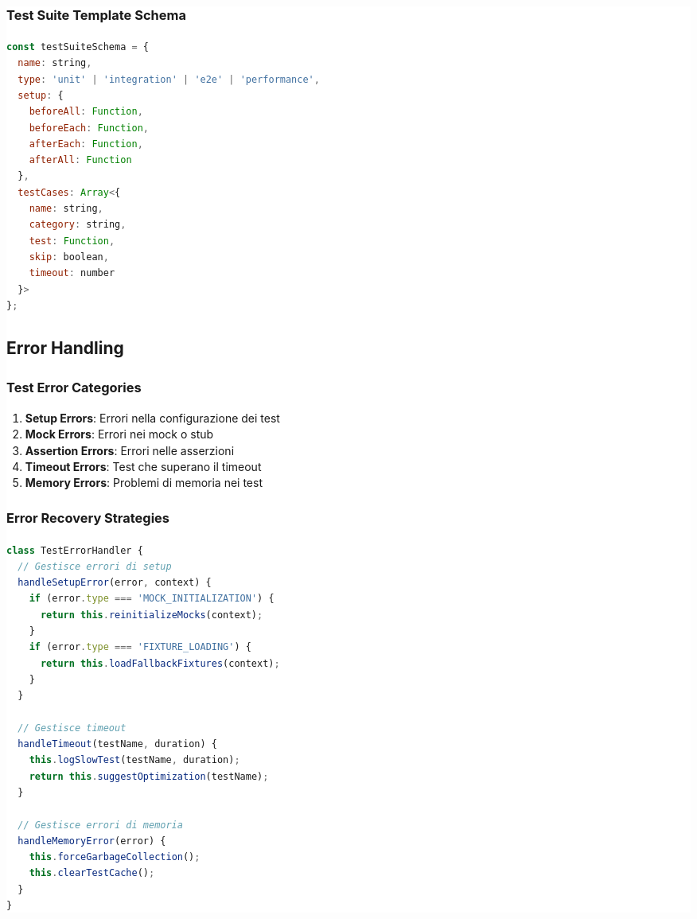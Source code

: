 ### Test Suite Template Schema

```javascript
const testSuiteSchema = {
  name: string,
  type: 'unit' | 'integration' | 'e2e' | 'performance',
  setup: {
    beforeAll: Function,
    beforeEach: Function,
    afterEach: Function,
    afterAll: Function
  },
  testCases: Array<{
    name: string,
    category: string,
    test: Function,
    skip: boolean,
    timeout: number
  }>
};
```

## Error Handling

### Test Error Categories

1. **Setup Errors**: Errori nella configurazione dei test
2. **Mock Errors**: Errori nei mock o stub
3. **Assertion Errors**: Errori nelle asserzioni
4. **Timeout Errors**: Test che superano il timeout
5. **Memory Errors**: Problemi di memoria nei test

### Error Recovery Strategies

```javascript
class TestErrorHandler {
  // Gestisce errori di setup
  handleSetupError(error, context) {
    if (error.type === 'MOCK_INITIALIZATION') {
      return this.reinitializeMocks(context);
    }
    if (error.type === 'FIXTURE_LOADING') {
      return this.loadFallbackFixtures(context);
    }
  }
  
  // Gestisce timeout
  handleTimeout(testName, duration) {
    this.logSlowTest(testName, duration);
    return this.suggestOptimization(testName);
  }
  
  // Gestisce errori di memoria
  handleMemoryError(error) {
    this.forceGarbageCollection();
    this.clearTestCache();
  }
}
```
